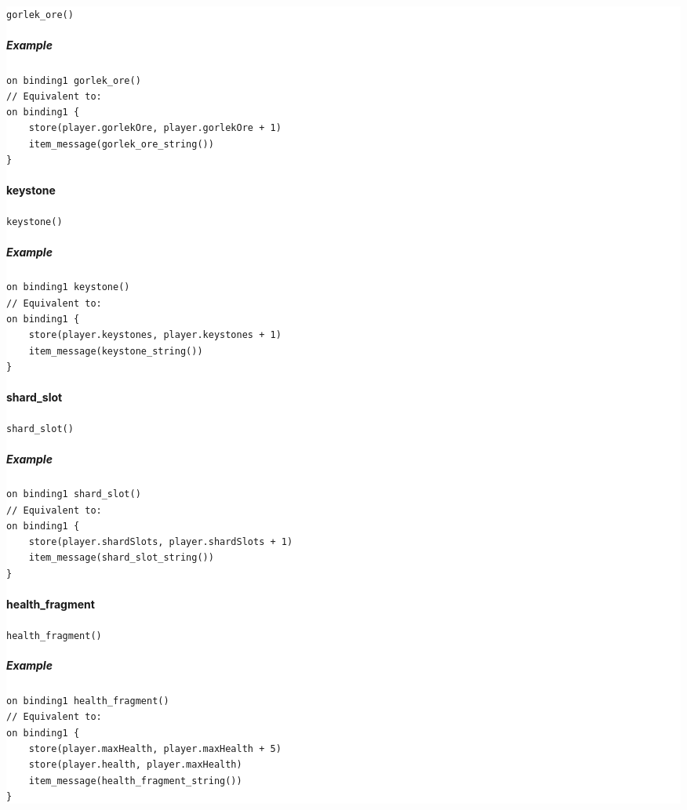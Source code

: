 ```seed
gorlek_ore()
```

##### Example

```seed
on binding1 gorlek_ore()
// Equivalent to:
on binding1 {
    store(player.gorlekOre, player.gorlekOre + 1)
    item_message(gorlek_ore_string())
}
```

#### keystone

```seed
keystone()
```

##### Example

```seed
on binding1 keystone()
// Equivalent to:
on binding1 {
    store(player.keystones, player.keystones + 1)
    item_message(keystone_string())
}
```

#### shard_slot

```seed
shard_slot()
```

##### Example

```seed
on binding1 shard_slot()
// Equivalent to:
on binding1 {
    store(player.shardSlots, player.shardSlots + 1)
    item_message(shard_slot_string())
}
```

#### health_fragment

```seed
health_fragment()
```

##### Example

```seed
on binding1 health_fragment()
// Equivalent to:
on binding1 {
    store(player.maxHealth, player.maxHealth + 5)
    store(player.health, player.maxHealth)
    item_message(health_fragment_string())
}
```
